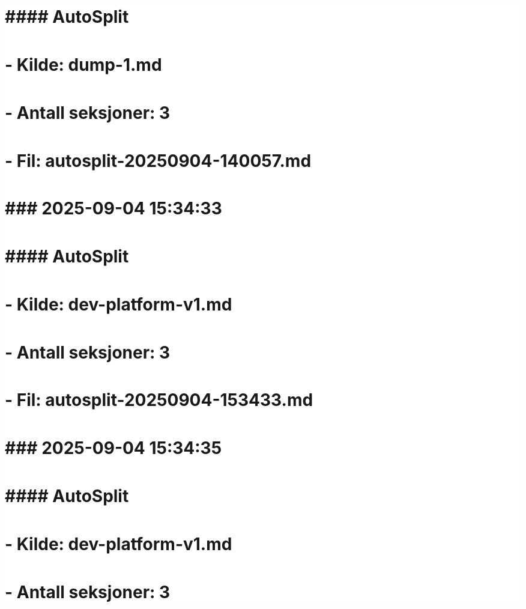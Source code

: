 # \#### AutoSplit

# \- Kilde: dump-1.md

# \- Antall seksjoner: 3

# \- Fil: autosplit-20250904-140057.md

#

#

#

#

# \### 2025-09-04 15:34:33

# \#### AutoSplit

# \- Kilde: dev-platform-v1.md

# \- Antall seksjoner: 3

# \- Fil: autosplit-20250904-153433.md

#

#

#

#

# \### 2025-09-04 15:34:35

# \#### AutoSplit

# \- Kilde: dev-platform-v1.md

# \- Antall seksjoner: 3
